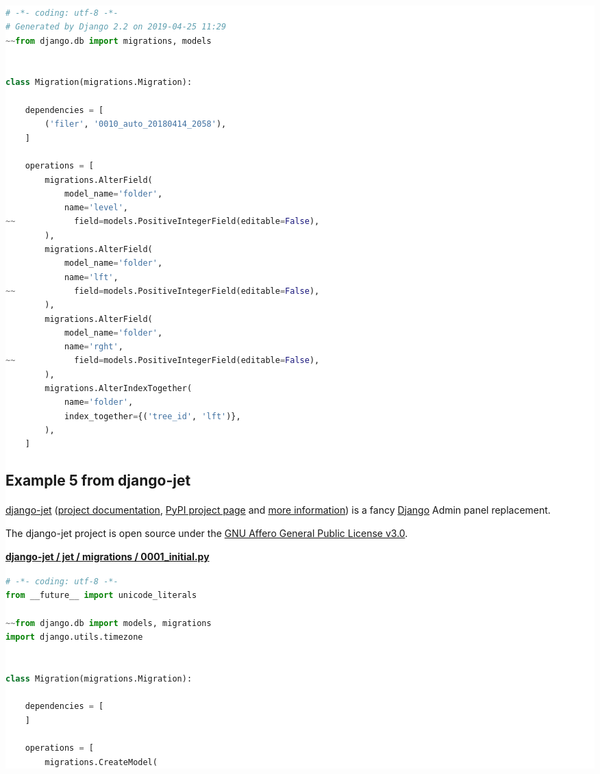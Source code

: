 ```python
# -*- coding: utf-8 -*-
# Generated by Django 2.2 on 2019-04-25 11:29
~~from django.db import migrations, models


class Migration(migrations.Migration):

    dependencies = [
        ('filer', '0010_auto_20180414_2058'),
    ]

    operations = [
        migrations.AlterField(
            model_name='folder',
            name='level',
~~            field=models.PositiveIntegerField(editable=False),
        ),
        migrations.AlterField(
            model_name='folder',
            name='lft',
~~            field=models.PositiveIntegerField(editable=False),
        ),
        migrations.AlterField(
            model_name='folder',
            name='rght',
~~            field=models.PositiveIntegerField(editable=False),
        ),
        migrations.AlterIndexTogether(
            name='folder',
            index_together={('tree_id', 'lft')},
        ),
    ]

```


## Example 5 from django-jet
[django-jet](https://github.com/geex-arts/django-jet)
([project documentation](https://jet.readthedocs.io/en/latest/),
[PyPI project page](https://pypi.org/project/django-jet/) and
[more information](http://jet.geex-arts.com/))
is a fancy [Django](/django.html) Admin panel replacement.

The django-jet project is open source under the
[GNU Affero General Public License v3.0](https://github.com/geex-arts/django-jet/blob/dev/LICENSE).

[**django-jet / jet / migrations / 0001_initial.py**](https://github.com/geex-arts/django-jet/blob/dev/jet/migrations/0001_initial.py)

```python
# -*- coding: utf-8 -*-
from __future__ import unicode_literals

~~from django.db import models, migrations
import django.utils.timezone


class Migration(migrations.Migration):

    dependencies = [
    ]

    operations = [
        migrations.CreateModel(
```